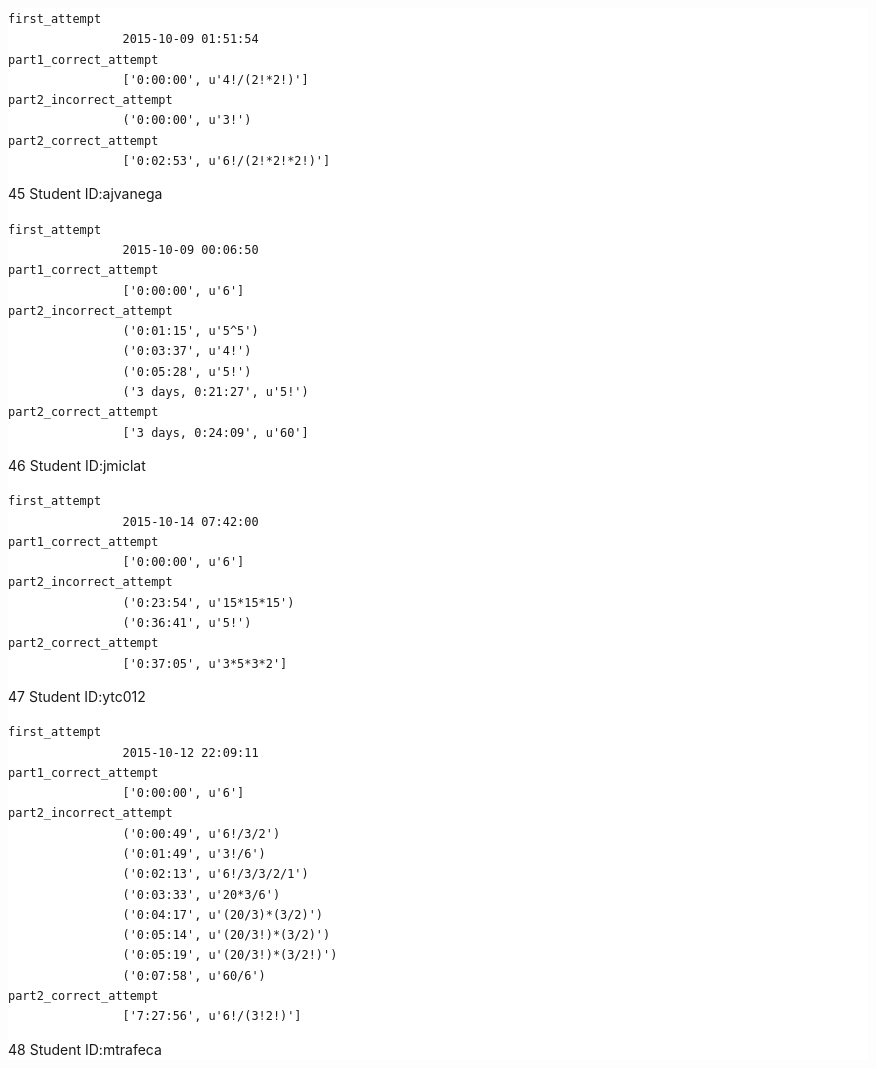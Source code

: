 	first_attempt
					2015-10-09 01:51:54
	part1_correct_attempt
					['0:00:00', u'4!/(2!*2!)']
	part2_incorrect_attempt
					('0:00:00', u'3!')
	part2_correct_attempt
					['0:02:53', u'6!/(2!*2!*2!)']

45 Student ID:ajvanega

	first_attempt
					2015-10-09 00:06:50
	part1_correct_attempt
					['0:00:00', u'6']
	part2_incorrect_attempt
					('0:01:15', u'5^5')
					('0:03:37', u'4!')
					('0:05:28', u'5!')
					('3 days, 0:21:27', u'5!')
	part2_correct_attempt
					['3 days, 0:24:09', u'60']

46 Student ID:jmiclat

	first_attempt
					2015-10-14 07:42:00
	part1_correct_attempt
					['0:00:00', u'6']
	part2_incorrect_attempt
					('0:23:54', u'15*15*15')
					('0:36:41', u'5!')
	part2_correct_attempt
					['0:37:05', u'3*5*3*2']

47 Student ID:ytc012

	first_attempt
					2015-10-12 22:09:11
	part1_correct_attempt
					['0:00:00', u'6']
	part2_incorrect_attempt
					('0:00:49', u'6!/3/2')
					('0:01:49', u'3!/6')
					('0:02:13', u'6!/3/3/2/1')
					('0:03:33', u'20*3/6')
					('0:04:17', u'(20/3)*(3/2)')
					('0:05:14', u'(20/3!)*(3/2)')
					('0:05:19', u'(20/3!)*(3/2!)')
					('0:07:58', u'60/6')
	part2_correct_attempt
					['7:27:56', u'6!/(3!2!)']

48 Student ID:mtrafeca
